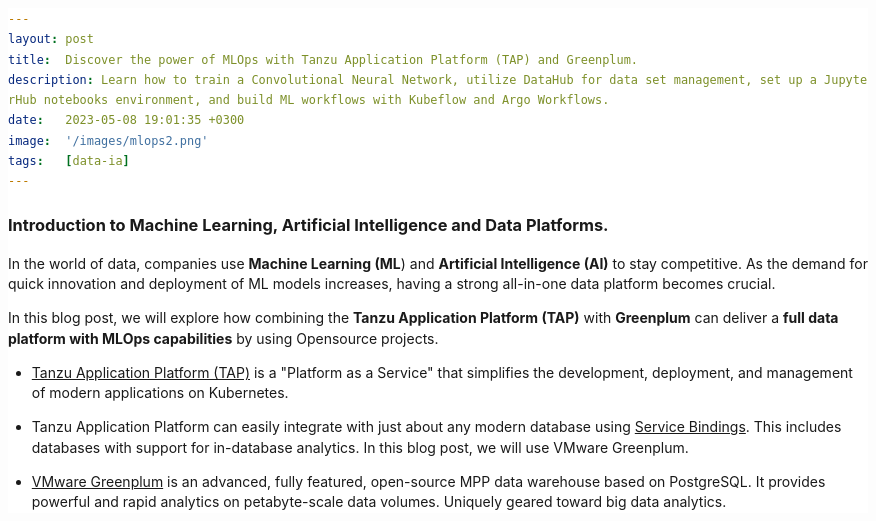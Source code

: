 ```yaml
---
layout: post
title:  Discover the power of MLOps with Tanzu Application Platform (TAP) and Greenplum.
description: Learn how to train a Convolutional Neural Network, utilize DataHub for data set management, set up a JupyterHub notebooks environment, and build ML workflows with Kubeflow and Argo Workflows.
date:   2023-05-08 19:01:35 +0300
image:  '/images/mlops2.png'
tags:   [data-ia]
---
```


### Introduction to Machine Learning, Artificial Intelligence and Data Platforms.

In the world of data, companies use **Machine Learning (ML**) and **Artificial Intelligence (AI)** to stay competitive. As the demand for quick innovation and deployment of ML models increases, having a strong all-in-one data platform becomes crucial.

In this blog post, we will explore how combining the **Tanzu Application Platform (TAP)** with **Greenplum** can deliver a **full data platform with MLOps capabilities** by using Opensource projects. 

- [Tanzu Application Platform (TAP)](https://tanzu.vmware.com/application-platform) is a "Platform as a Service" that simplifies the development, deployment, and management of modern applications on Kubernetes.

- Tanzu Application Platform can easily integrate with just about any modern database using [Service Bindings](https://servicebinding.io/). This includes databases with support for in-database analytics. In this blog post, we will use VMware Greenplum.

- [VMware Greenplum](https://www.vmware.com/fr/products/greenplum.html) is an advanced, fully featured, open-source MPP data warehouse based on PostgreSQL. It provides powerful and rapid analytics on petabyte-scale data volumes. Uniquely geared toward big data analytics.

<div class="gallery-box">
  <div class="gallery">